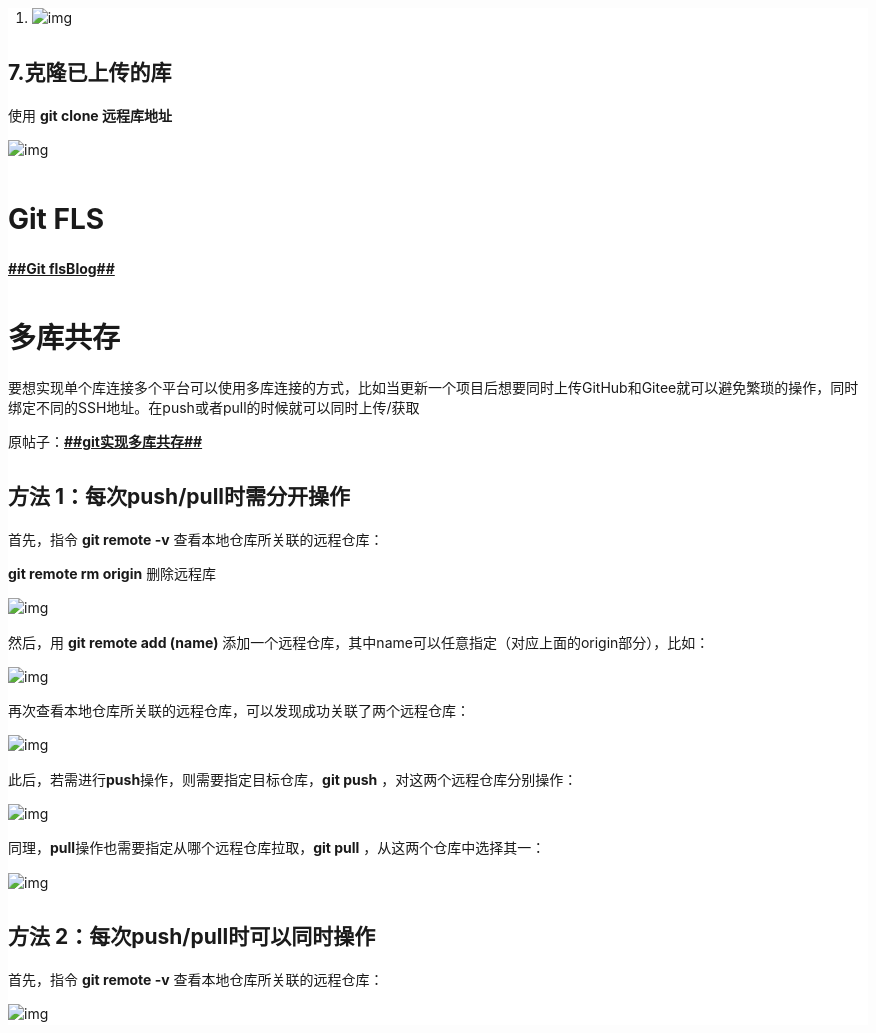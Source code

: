 

1. ![img](https://found-img-blog.oss-cn-hangzhou.aliyuncs.com/img/1655554297252-5680c8ab-4f67-42e7-9e03-3d2b7480e07c.png)

## 7.克隆已上传的库

使用 **git clone 远程库地址**

![img](https://found-img-blog.oss-cn-hangzhou.aliyuncs.com/img/1655737899273-d316d6df-6e0d-4a56-b5c6-abaadface510.png)

# Git FLS

[**##Git flsBlog##**](https://blog.csdn.net/wq_0708/article/details/121611239)

# 多库共存

要想实现单个库连接多个平台可以使用多库连接的方式，比如当更新一个项目后想要同时上传GitHub和Gitee就可以避免繁琐的操作，同时绑定不同的SSH地址。在push或者pull的时候就可以同时上传/获取

原帖子：[**##git实现多库共存##**](https://blog.csdn.net/s_156/article/details/120975674)

## 方法 1：每次push/pull时需分开操作

首先，指令 **git remote -v** 查看本地仓库所关联的远程仓库：

**git remote rm origin** 删除远程库

![img](https://found-img-blog.oss-cn-hangzhou.aliyuncs.com/img/1655706799778-d145bcc5-bc99-40e0-ae97-e84614d42f88.png)

然后，用 **git remote add (name)** 添加一个远程仓库，其中name可以任意指定（对应上面的origin部分），比如：

![img](https://found-img-blog.oss-cn-hangzhou.aliyuncs.com/img/1655707455484-be8d2b92-9dcf-45e7-a522-ca12eb07b040.png)

再次查看本地仓库所关联的远程仓库，可以发现成功关联了两个远程仓库：

![img](https://found-img-blog.oss-cn-hangzhou.aliyuncs.com/img/1655707507827-f921d99b-70b8-4b83-bf0f-18f51750a347.png)

此后，若需进行**push**操作，则需要指定目标仓库，**git push** ，对这两个远程仓库分别操作：

![img](https://found-img-blog.oss-cn-hangzhou.aliyuncs.com/img/1655707541452-46421b8e-085d-4d73-a083-66ffbf3994c7.png)

同理，**pull**操作也需要指定从哪个远程仓库拉取，**git pull** ，从这两个仓库中选择其一：

![img](https://found-img-blog.oss-cn-hangzhou.aliyuncs.com/img/1655707568939-7274d046-eabb-44a9-8c70-65b6b32c679d.png)

## 方法 2：每次push/pull时可以同时操作

首先，指令 **git remote -v** 查看本地仓库所关联的远程仓库：

![img](https://found-img-blog.oss-cn-hangzhou.aliyuncs.com/img/1655706799778-d145bcc5-bc99-40e0-ae97-e84614d42f88.png)

